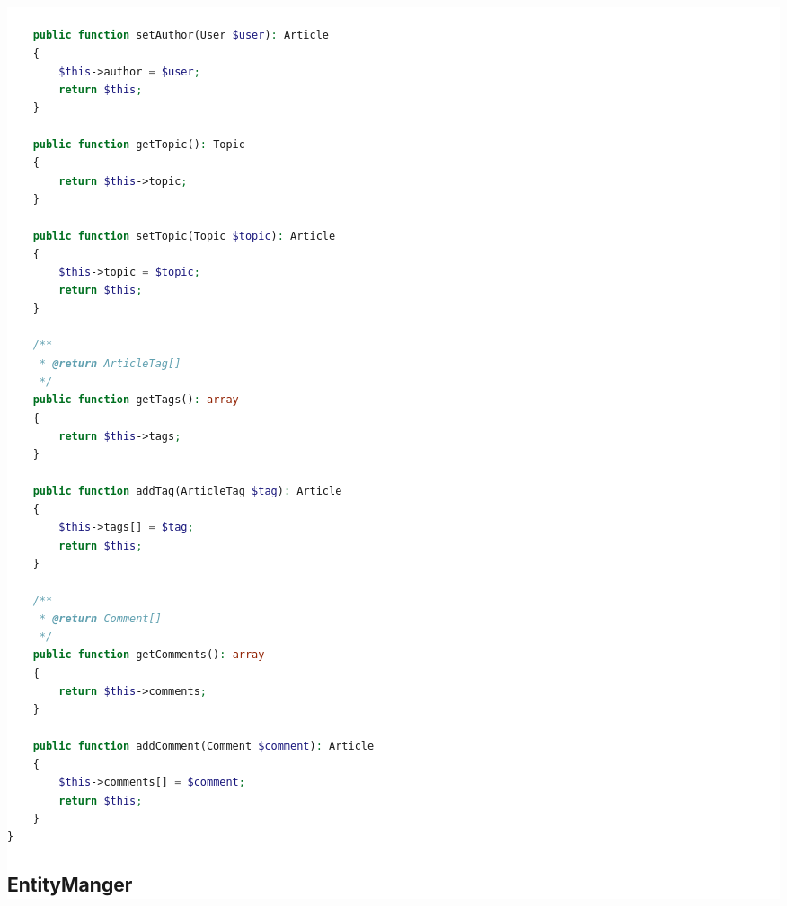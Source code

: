 ```php

    public function setAuthor(User $user): Article
    {
        $this->author = $user;
        return $this;
    }

    public function getTopic(): Topic
    {
        return $this->topic;
    }

    public function setTopic(Topic $topic): Article
    {
        $this->topic = $topic;
        return $this;
    }

    /**
     * @return ArticleTag[]
     */
    public function getTags(): array
    {
        return $this->tags;
    }

    public function addTag(ArticleTag $tag): Article
    {
        $this->tags[] = $tag;
        return $this;
    }

    /**
     * @return Comment[]
     */
    public function getComments(): array
    {
        return $this->comments;
    }

    public function addComment(Comment $comment): Article
    {
        $this->comments[] = $comment;
        return $this;
    }
}

```

## EntityManger
